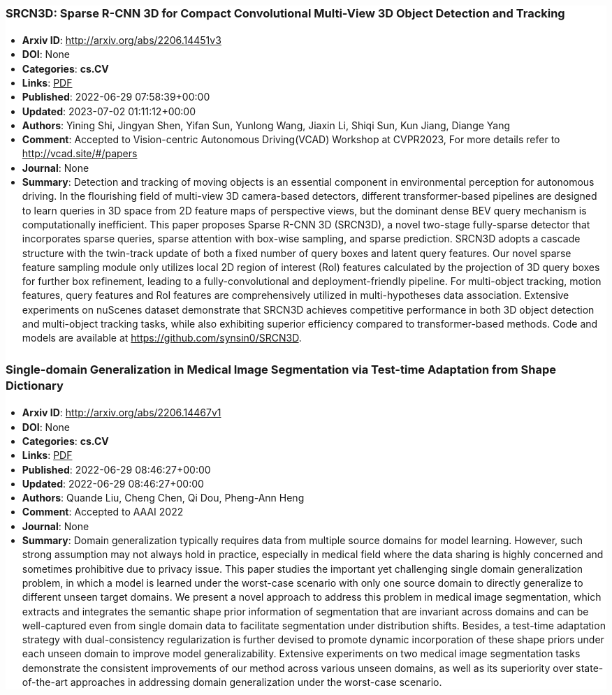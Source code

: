 

### SRCN3D: Sparse R-CNN 3D for Compact Convolutional Multi-View 3D Object Detection and Tracking
- **Arxiv ID**: http://arxiv.org/abs/2206.14451v3
- **DOI**: None
- **Categories**: **cs.CV**
- **Links**: [PDF](http://arxiv.org/pdf/2206.14451v3)
- **Published**: 2022-06-29 07:58:39+00:00
- **Updated**: 2023-07-02 01:11:12+00:00
- **Authors**: Yining Shi, Jingyan Shen, Yifan Sun, Yunlong Wang, Jiaxin Li, Shiqi Sun, Kun Jiang, Diange Yang
- **Comment**: Accepted to Vision-centric Autonomous Driving(VCAD) Workshop at
  CVPR2023, For more details refer to http://vcad.site/#/papers
- **Journal**: None
- **Summary**: Detection and tracking of moving objects is an essential component in environmental perception for autonomous driving. In the flourishing field of multi-view 3D camera-based detectors, different transformer-based pipelines are designed to learn queries in 3D space from 2D feature maps of perspective views, but the dominant dense BEV query mechanism is computationally inefficient. This paper proposes Sparse R-CNN 3D (SRCN3D), a novel two-stage fully-sparse detector that incorporates sparse queries, sparse attention with box-wise sampling, and sparse prediction. SRCN3D adopts a cascade structure with the twin-track update of both a fixed number of query boxes and latent query features. Our novel sparse feature sampling module only utilizes local 2D region of interest (RoI) features calculated by the projection of 3D query boxes for further box refinement, leading to a fully-convolutional and deployment-friendly pipeline. For multi-object tracking, motion features, query features and RoI features are comprehensively utilized in multi-hypotheses data association. Extensive experiments on nuScenes dataset demonstrate that SRCN3D achieves competitive performance in both 3D object detection and multi-object tracking tasks, while also exhibiting superior efficiency compared to transformer-based methods. Code and models are available at https://github.com/synsin0/SRCN3D.



### Single-domain Generalization in Medical Image Segmentation via Test-time Adaptation from Shape Dictionary
- **Arxiv ID**: http://arxiv.org/abs/2206.14467v1
- **DOI**: None
- **Categories**: **cs.CV**
- **Links**: [PDF](http://arxiv.org/pdf/2206.14467v1)
- **Published**: 2022-06-29 08:46:27+00:00
- **Updated**: 2022-06-29 08:46:27+00:00
- **Authors**: Quande Liu, Cheng Chen, Qi Dou, Pheng-Ann Heng
- **Comment**: Accepted to AAAI 2022
- **Journal**: None
- **Summary**: Domain generalization typically requires data from multiple source domains for model learning. However, such strong assumption may not always hold in practice, especially in medical field where the data sharing is highly concerned and sometimes prohibitive due to privacy issue. This paper studies the important yet challenging single domain generalization problem, in which a model is learned under the worst-case scenario with only one source domain to directly generalize to different unseen target domains. We present a novel approach to address this problem in medical image segmentation, which extracts and integrates the semantic shape prior information of segmentation that are invariant across domains and can be well-captured even from single domain data to facilitate segmentation under distribution shifts. Besides, a test-time adaptation strategy with dual-consistency regularization is further devised to promote dynamic incorporation of these shape priors under each unseen domain to improve model generalizability. Extensive experiments on two medical image segmentation tasks demonstrate the consistent improvements of our method across various unseen domains, as well as its superiority over state-of-the-art approaches in addressing domain generalization under the worst-case scenario.
